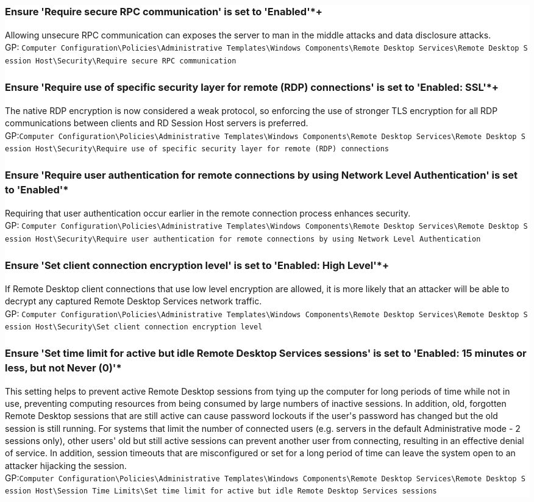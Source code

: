 ### Ensure 'Require secure RPC communication' is set to 'Enabled'\*+

Allowing unsecure RPC communication can exposes the server to man in the middle
attacks and data disclosure attacks.
<br />
GP: `Computer Configuration\Policies\Administrative Templates\Windows
Components\Remote Desktop Services\Remote Desktop Session
Host\Security\Require secure RPC communication`

### Ensure 'Require use of specific security layer for remote (RDP) connections' is set to 'Enabled: SSL'\*+

The native RDP encryption is now considered a weak protocol, so enforcing the use of
stronger TLS encryption for all RDP communications between clients and RD Session
Host servers is preferred.
<br />
GP:`Computer Configuration\Policies\Administrative Templates\Windows
Components\Remote Desktop Services\Remote Desktop Session
Host\Security\Require use of specific security layer for remote (RDP)
connections`

### Ensure 'Require user authentication for remote connections by using Network Level Authentication' is set to 'Enabled'\*

Requiring that user authentication occur earlier in the remote connection process
enhances security.
<br />
GP: `Computer Configuration\Policies\Administrative Templates\Windows
Components\Remote Desktop Services\Remote Desktop Session
Host\Security\Require user authentication for remote connections by using
Network Level Authentication`

### Ensure 'Set client connection encryption level' is set to 'Enabled: High Level'\*+

If Remote Desktop client connections that use low level encryption are allowed, it is
more likely that an attacker will be able to decrypt any captured Remote Desktop
Services network traffic.
<br />
GP: `Computer Configuration\Policies\Administrative Templates\Windows
Components\Remote Desktop Services\Remote Desktop Session Host\Security\Set
client connection encryption level`

### Ensure 'Set time limit for active but idle Remote Desktop Services sessions' is set to 'Enabled: 15 minutes or less, but not Never (0)'\*

This setting helps to prevent active Remote Desktop sessions from tying up the
computer for long periods of time while not in use, preventing computing resources from
being consumed by large numbers of inactive sessions. In addition, old, forgotten
Remote Desktop sessions that are still active can cause password lockouts if the user's
password has changed but the old session is still running. For systems that limit the
number of connected users (e.g. servers in the default Administrative mode - 2 sessions
only), other users' old but still active sessions can prevent another user from
connecting, resulting in an effective denial of service.
In addition, session timeouts that are misconfigured or set for a long period of time can
leave the system open to an attacker hijacking the session.
<br />
GP:`Computer Configuration\Policies\Administrative Templates\Windows
Components\Remote Desktop Services\Remote Desktop Session Host\Session Time
Limits\Set time limit for active but idle Remote Desktop Services sessions`
